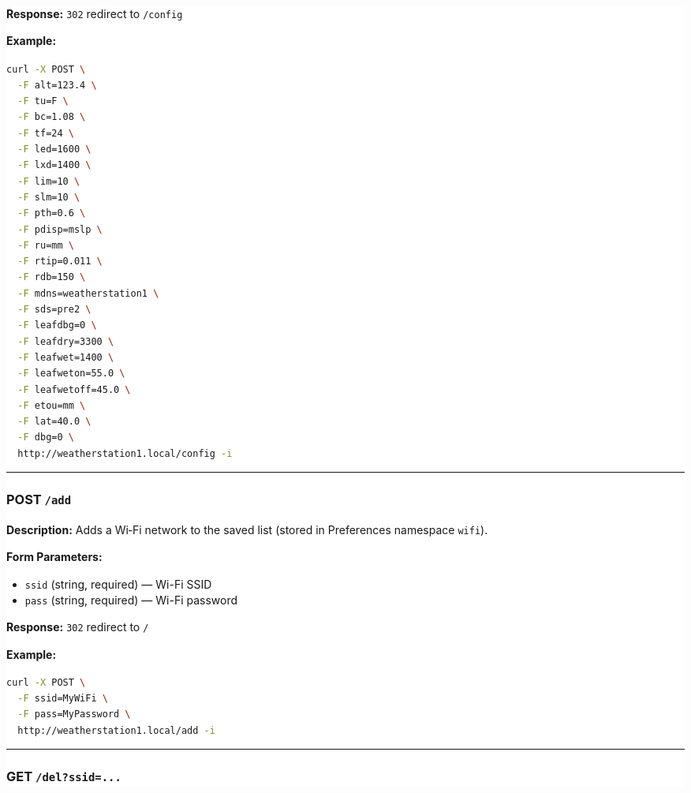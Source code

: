 **Response:** `302` redirect to `/config`

**Example:**
```bash
curl -X POST \
  -F alt=123.4 \
  -F tu=F \
  -F bc=1.08 \
  -F tf=24 \
  -F led=1600 \
  -F lxd=1400 \
  -F lim=10 \
  -F slm=10 \
  -F pth=0.6 \
  -F pdisp=mslp \
  -F ru=mm \
  -F rtip=0.011 \
  -F rdb=150 \
  -F mdns=weatherstation1 \
  -F sds=pre2 \
  -F leafdbg=0 \
  -F leafdry=3300 \
  -F leafwet=1400 \
  -F leafweton=55.0 \
  -F leafwetoff=45.0 \
  -F etou=mm \
  -F lat=40.0 \
  -F dbg=0 \
  http://weatherstation1.local/config -i
```

---

### POST `/add`

**Description:** Adds a Wi‑Fi network to the saved list (stored in Preferences namespace `wifi`).

**Form Parameters:**
- `ssid` (string, required) — Wi-Fi SSID
- `pass` (string, required) — Wi-Fi password

**Response:** `302` redirect to `/`

**Example:**
```bash
curl -X POST \
  -F ssid=MyWiFi \
  -F pass=MyPassword \
  http://weatherstation1.local/add -i
```

---

### GET `/del?ssid=...`
